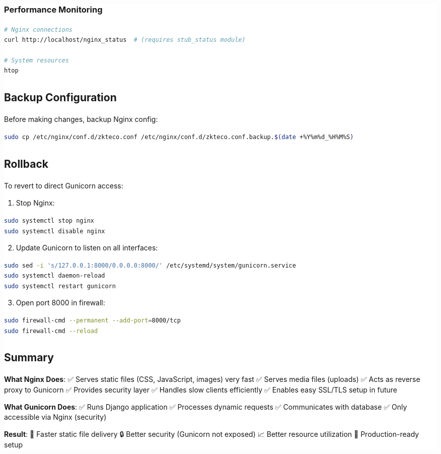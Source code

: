 ### Performance Monitoring
```bash
# Nginx connections
curl http://localhost/nginx_status  # (requires stub_status module)

# System resources
htop
```

## Backup Configuration

Before making changes, backup Nginx config:

```bash
sudo cp /etc/nginx/conf.d/zkteco.conf /etc/nginx/conf.d/zkteco.conf.backup.$(date +%Y%m%d_%H%M%S)
```

## Rollback

To revert to direct Gunicorn access:

1. Stop Nginx:
```bash
sudo systemctl stop nginx
sudo systemctl disable nginx
```

2. Update Gunicorn to listen on all interfaces:
```bash
sudo sed -i 's/127.0.0.1:8000/0.0.0.0:8000/' /etc/systemd/system/gunicorn.service
sudo systemctl daemon-reload
sudo systemctl restart gunicorn
```

3. Open port 8000 in firewall:
```bash
sudo firewall-cmd --permanent --add-port=8000/tcp
sudo firewall-cmd --reload
```

## Summary

**What Nginx Does**:
✅ Serves static files (CSS, JavaScript, images) very fast
✅ Serves media files (uploads)
✅ Acts as reverse proxy to Gunicorn
✅ Provides security layer
✅ Handles slow clients efficiently
✅ Enables easy SSL/TLS setup in future

**What Gunicorn Does**:
✅ Runs Django application
✅ Processes dynamic requests
✅ Communicates with database
✅ Only accessible via Nginx (security)

**Result**:
🚀 Faster static file delivery
🔒 Better security (Gunicorn not exposed)
📈 Better resource utilization
🎯 Production-ready setup
